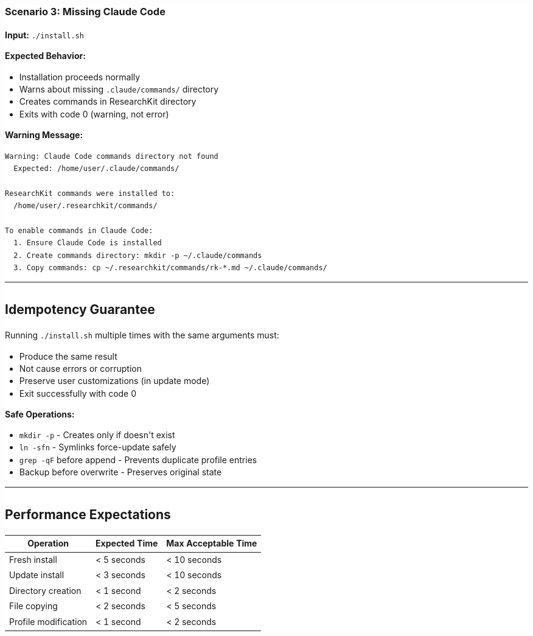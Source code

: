 ### Scenario 3: Missing Claude Code

**Input:** `./install.sh`

**Expected Behavior:**
- Installation proceeds normally
- Warns about missing `.claude/commands/` directory
- Creates commands in ResearchKit directory
- Exits with code 0 (warning, not error)

**Warning Message:**
```
Warning: Claude Code commands directory not found
  Expected: /home/user/.claude/commands/

ResearchKit commands were installed to:
  /home/user/.researchkit/commands/

To enable commands in Claude Code:
  1. Ensure Claude Code is installed
  2. Create commands directory: mkdir -p ~/.claude/commands
  3. Copy commands: cp ~/.researchkit/commands/rk-*.md ~/.claude/commands/
```

---

## Idempotency Guarantee

Running `./install.sh` multiple times with the same arguments must:
- Produce the same result
- Not cause errors or corruption
- Preserve user customizations (in update mode)
- Exit successfully with code 0

**Safe Operations:**
- `mkdir -p` - Creates only if doesn't exist
- `ln -sfn` - Symlinks force-update safely
- `grep -qF` before append - Prevents duplicate profile entries
- Backup before overwrite - Preserves original state

---

## Performance Expectations

| Operation | Expected Time | Max Acceptable Time |
|-----------|---------------|---------------------|
| Fresh install | < 5 seconds | < 10 seconds |
| Update install | < 3 seconds | < 10 seconds |
| Directory creation | < 1 second | < 2 seconds |
| File copying | < 2 seconds | < 5 seconds |
| Profile modification | < 1 second | < 2 seconds |
